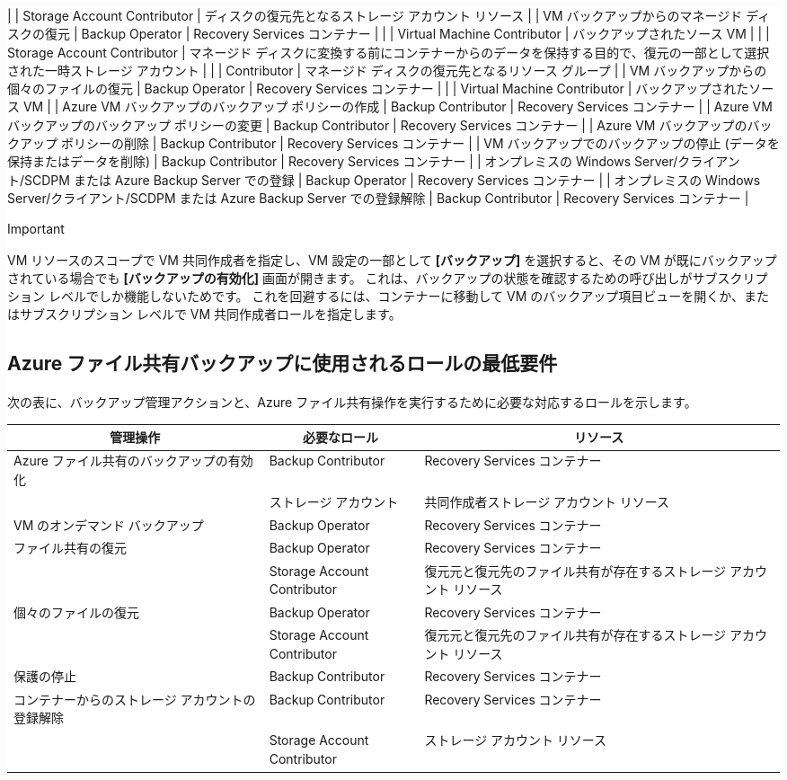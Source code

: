 | | Storage Account Contributor | ディスクの復元先となるストレージ アカウント リソース |
| VM バックアップからのマネージド ディスクの復元 | Backup Operator | Recovery Services コンテナー |
| | Virtual Machine Contributor | バックアップされたソース VM |
| | Storage Account Contributor | マネージド ディスクに変換する前にコンテナーからのデータを保持する目的で、復元の一部として選択された一時ストレージ アカウント |
| | Contributor | マネージド ディスクの復元先となるリソース グループ |
| VM バックアップからの個々のファイルの復元 | Backup Operator | Recovery Services コンテナー |
| | Virtual Machine Contributor | バックアップされたソース VM |
| Azure VM バックアップのバックアップ ポリシーの作成 | Backup Contributor | Recovery Services コンテナー |
| Azure VM バックアップのバックアップ ポリシーの変更 | Backup Contributor | Recovery Services コンテナー |
| Azure VM バックアップのバックアップ ポリシーの削除 | Backup Contributor | Recovery Services コンテナー |
| VM バックアップでのバックアップの停止 (データを保持またはデータを削除) | Backup Contributor | Recovery Services コンテナー |
| オンプレミスの Windows Server/クライアント/SCDPM または Azure Backup Server での登録 | Backup Operator | Recovery Services コンテナー |
| オンプレミスの Windows Server/クライアント/SCDPM または Azure Backup Server での登録解除 | Backup Contributor | Recovery Services コンテナー |

> [!IMPORTANT]
> VM リソースのスコープで VM 共同作成者を指定し、VM 設定の一部として **[バックアップ]** を選択すると、その VM が既にバックアップされている場合でも **[バックアップの有効化]** 画面が開きます。 これは、バックアップの状態を確認するための呼び出しがサブスクリプション レベルでしか機能しないためです。 これを回避するには、コンテナーに移動して VM のバックアップ項目ビューを開くか、またはサブスクリプション レベルで VM 共同作成者ロールを指定します。

## <a name="minimum-role-requirements-for-the-azure-file-share-backup"></a>Azure ファイル共有バックアップに使用されるロールの最低要件

次の表に、バックアップ管理アクションと、Azure ファイル共有操作を実行するために必要な対応するロールを示します。

| 管理操作 | 必要なロール | リソース |
| --- | --- | --- |
| Azure ファイル共有のバックアップの有効化 | Backup Contributor |Recovery Services コンテナー |
| |ストレージ アカウント | 共同作成者ストレージ アカウント リソース |
| VM のオンデマンド バックアップ | Backup Operator | Recovery Services コンテナー |
| ファイル共有の復元 | Backup Operator | Recovery Services コンテナー |
| | Storage Account Contributor | 復元元と復元先のファイル共有が存在するストレージ アカウント リソース |
| 個々のファイルの復元 | Backup Operator | Recovery Services コンテナー |
| |Storage Account Contributor|復元元と復元先のファイル共有が存在するストレージ アカウント リソース |
| 保護の停止 |Backup Contributor | Recovery Services コンテナー |
| コンテナーからのストレージ アカウントの登録解除 |Backup Contributor | Recovery Services コンテナー |
| |Storage Account Contributor | ストレージ アカウント リソース|

